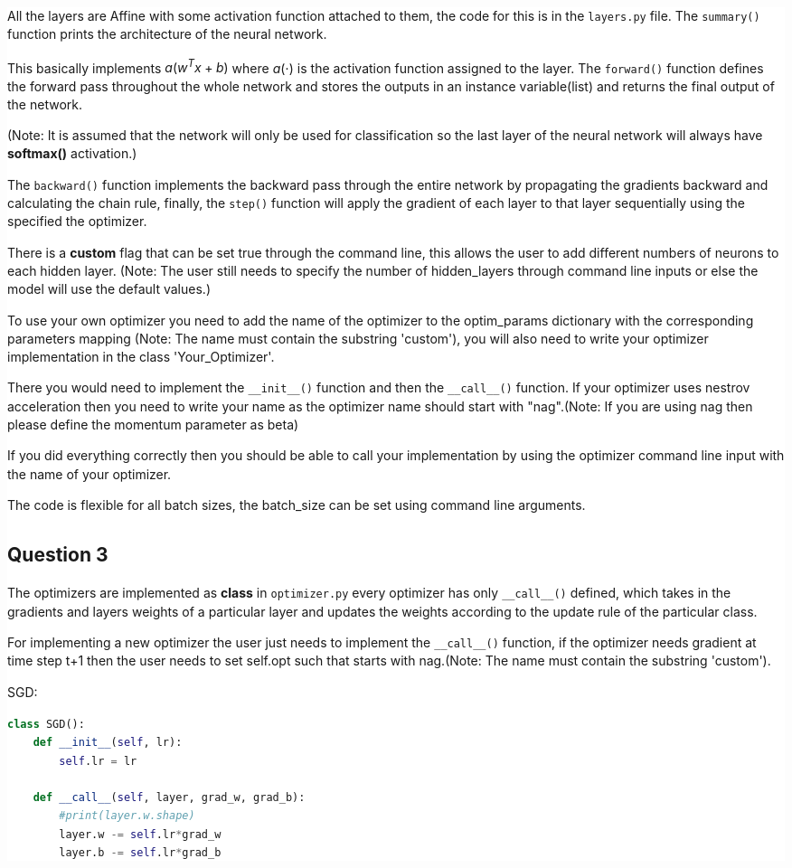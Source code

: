 All the layers are Affine with some activation function attached to them, the code for this is in the ``` layers.py ``` file. The ``` summary() ``` function prints the architecture of the neural network.

This basically implements $a(w^{T}x + b)$ where $a(\cdot)$ is the activation function assigned to the layer.
The ``` forward() ``` function defines the forward pass throughout the whole network and stores the outputs in an instance variable(list) and returns the final output of the network.

(Note: It is assumed that the network will only be used for classification so the last layer of the neural network will always have __softmax()__ activation.)

The ``` backward() ``` function implements the backward pass through the entire network by propagating the gradients backward and calculating the chain rule, finally, the ``` step() ``` function will apply the gradient of each layer to that layer sequentially using the specified the optimizer.

There is a __custom__ flag that can be set true through the command line, this allows the user to add different numbers of neurons to each hidden layer.
(Note: The user still needs to specify the number of hidden_layers through command line inputs or else the model will use the default values.)

To use your own optimizer you need to add the name of the optimizer to the optim_params dictionary with the corresponding parameters mapping (Note: The name must contain the substring 'custom'), you will also need to write your optimizer implementation in the class 'Your_Optimizer'.

There you would need to implement the ``` __init__() ``` function and then the ``` __call__() ``` function.
If your optimizer uses nestrov acceleration then you need to write your name as the optimizer name should start with "nag".(Note: If you are using nag then please define the momentum parameter as beta)

If you did everything correctly then you should be able to call your implementation by using the optimizer command line input with the name of your optimizer.

The code is flexible for all batch sizes, the batch_size can be set using command line arguments.

## Question 3

The optimizers are implemented as __class__ in ``` optimizer.py ``` every optimizer has only ``` __call__() ``` defined, which takes in the gradients and layers weights of a particular layer and updates the weights according to the update rule of the particular class.

For implementing a new optimizer the user just needs to implement the ``` __call__() ``` function, if the optimizer needs gradient at time step t+1 then the user needs to set self.opt such that starts with nag.(Note: The name must contain the substring 'custom').


SGD: 
```python
class SGD():
    def __init__(self, lr):
        self.lr = lr

    def __call__(self, layer, grad_w, grad_b):
        #print(layer.w.shape)
        layer.w -= self.lr*grad_w
        layer.b -= self.lr*grad_b
```
